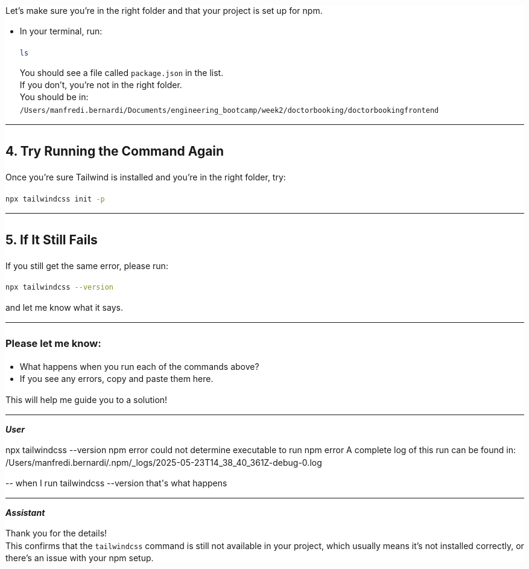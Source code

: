 Let’s make sure you’re in the right folder and that your project is set up for npm.

- In your terminal, run:
  ```sh
  ls
  ```
  You should see a file called `package.json` in the list.  
  If you don’t, you’re not in the right folder.  
  You should be in:  
  `/Users/manfredi.bernardi/Documents/engineering_bootcamp/week2/doctorbooking/doctorbookingfrontend`

---

## 4. **Try Running the Command Again**

Once you’re sure Tailwind is installed and you’re in the right folder, try:
```sh
npx tailwindcss init -p
```

---

## 5. **If It Still Fails**

If you still get the same error, please run:
```sh
npx tailwindcss --version
```
and let me know what it says.

---

### Please let me know:
- What happens when you run each of the commands above?
- If you see any errors, copy and paste them here.

This will help me guide you to a solution!

---

_**User**_

npx tailwindcss --version
npm error could not determine executable to run
npm error A complete log of this run can be found in: /Users/manfredi.bernardi/.npm/_logs/2025-05-23T14_38_40_361Z-debug-0.log


--
when I run tailwindcss --version that's what happens

---

_**Assistant**_

Thank you for the details!  
This confirms that the `tailwindcss` command is still not available in your project, which usually means it’s not installed correctly, or there’s an issue with your npm setup.

